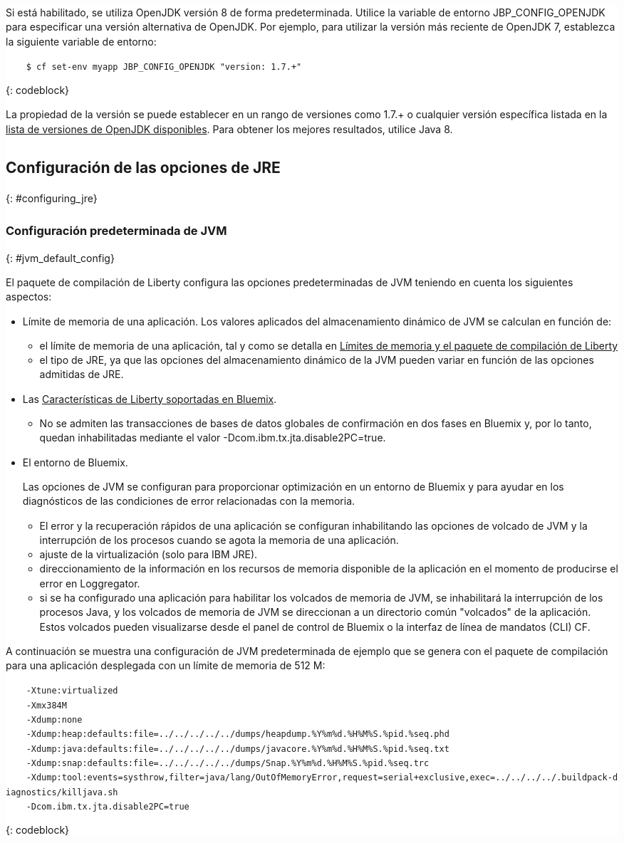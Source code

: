 Si está habilitado, se utiliza OpenJDK versión 8 de forma predeterminada. Utilice la variable de entorno JBP_CONFIG_OPENJDK para especificar una versión alternativa de OpenJDK. Por ejemplo, para utilizar la versión más reciente de OpenJDK 7, establezca la siguiente variable de entorno:
```
    $ cf set-env myapp JBP_CONFIG_OPENJDK "version: 1.7.+"
```
{: codeblock}

La propiedad de la versión se puede establecer en un rango de versiones como 1.7.+ o cualquier versión específica listada en la [lista de versiones de OpenJDK disponibles](https://download.run.pivotal.io/openjdk/lucid/x86_64/index.yml). Para obtener los mejores resultados, utilice Java 8.

## Configuración de las opciones de JRE
{: #configuring_jre}

### Configuración predeterminada de JVM
{: #jvm_default_config}

El paquete de compilación de Liberty configura las opciones predeterminadas de JVM teniendo en cuenta los siguientes aspectos:

* Límite de memoria de una aplicación.  Los valores aplicados del almacenamiento dinámico de JVM se calculan en función de:
  * el límite de memoria de una aplicación, tal y como se detalla en [Límites de memoria y el paquete de compilación de Liberty](memoryLimits.html#memory_limits)
  * el tipo de JRE, ya que las opciones del almacenamiento dinámico de la JVM pueden variar en función de las opciones admitidas de JRE.

* Las [Características de Liberty soportadas en Bluemix](libertyFeatures.html#libertyfeatures).
  * No se admiten las transacciones de bases de datos globales de confirmación en dos fases en Bluemix y, por lo tanto, quedan inhabilitadas mediante el valor -Dcom.ibm.tx.jta.disable2PC=true.

* El entorno de Bluemix.

    Las opciones de JVM se configuran para proporcionar optimización en un entorno de Bluemix y para ayudar en los diagnósticos de las condiciones de error relacionadas con la memoria.
  * El error y la recuperación rápidos de una aplicación se configuran inhabilitando las opciones de volcado de JVM y la interrupción de los procesos cuando se agota la memoria de una aplicación.
  * ajuste de la virtualización (solo para IBM JRE).
  * direccionamiento de la información en los recursos de memoria disponible de la aplicación en el momento de producirse el error en Loggregator.
  * si se ha configurado una aplicación para habilitar los volcados de memoria de JVM, se inhabilitará la interrupción de los procesos Java, y los volcados de memoria de JVM se direccionan a un directorio común "volcados" de la aplicación. Estos volcados pueden visualizarse desde el panel de control de Bluemix o la interfaz de línea de mandatos (CLI) CF.

A continuación se muestra una configuración de JVM predeterminada de ejemplo que se genera con el paquete de compilación para una aplicación desplegada con un límite de memoria de 512 M:   
```
    -Xtune:virtualized
    -Xmx384M
    -Xdump:none
    -Xdump:heap:defaults:file=../../../../../dumps/heapdump.%Y%m%d.%H%M%S.%pid.%seq.phd
    -Xdump:java:defaults:file=../../../../../dumps/javacore.%Y%m%d.%H%M%S.%pid.%seq.txt
    -Xdump:snap:defaults:file=../../../../../dumps/Snap.%Y%m%d.%H%M%S.%pid.%seq.trc
    -Xdump:tool:events=systhrow,filter=java/lang/OutOfMemoryError,request=serial+exclusive,exec=../../../../.buildpack-diagnostics/killjava.sh
    -Dcom.ibm.tx.jta.disable2PC=true
```
{: codeblock}
